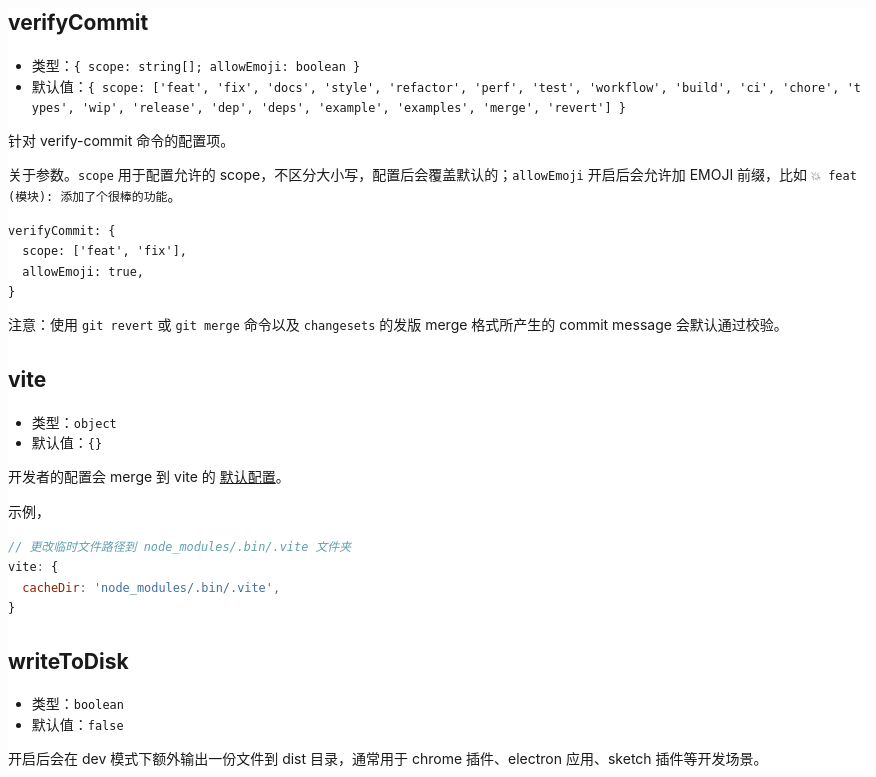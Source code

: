 ## verifyCommit

- 类型：`{ scope: string[]; allowEmoji: boolean }`
- 默认值：`{ scope: ['feat', 'fix', 'docs', 'style', 'refactor', 'perf', 'test', 'workflow', 'build', 'ci', 'chore', 'types', 'wip', 'release', 'dep', 'deps', 'example', 'examples', 'merge', 'revert'] }`

针对 verify-commit 命令的配置项。

关于参数。`scope` 用于配置允许的 scope，不区分大小写，配置后会覆盖默认的；`allowEmoji` 开启后会允许加 EMOJI 前缀，比如 `💥 feat(模块): 添加了个很棒的功能`。

```
verifyCommit: {
  scope: ['feat', 'fix'],
  allowEmoji: true,
}
```

注意：使用 `git revert` 或 `git merge` 命令以及 `changesets` 的发版 merge 格式所产生的 commit message 会默认通过校验。

## vite

- 类型：`object`
- 默认值：`{}`

开发者的配置会 merge 到 vite 的 [默认配置](https://vitejs.dev/config/)。

示例，

```js
// 更改临时文件路径到 node_modules/.bin/.vite 文件夹
vite: {
  cacheDir: 'node_modules/.bin/.vite',
}
```

## writeToDisk

- 类型：`boolean`
- 默认值：`false`

开启后会在 dev 模式下额外输出一份文件到 dist 目录，通常用于 chrome 插件、electron 应用、sketch 插件等开发场景。

